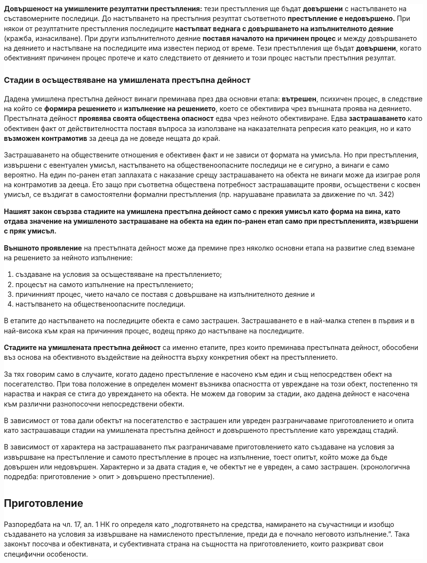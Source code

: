 **Довършеност на умишлените резултатни престъпления:** тези престъпления ще бъдат **довършени** с настъпването на съставомерните последици. До настъпването на престъпния резултат съответното **престъпление е недовършено.** При някои от резултатните престъпления последиците **настъпват веднага с довършването на изпълнителното деяние** (кражба, изнасилване). При други изпълнителното деяние **поставя началото на причинен процес** и между довършването на деянието и настъпване на последиците има известен период от време. Тези престъпления ще бъдат **довършени**, когато обективният причинен процес протече и като следствието от деянието и този процес настъпи престъпния резултат.
### Стадии в осъществяване на умишлената престъпна дейност 
Дадена умишлена престъпна дейност винаги преминава през два основни етапа: **вътрешен**, психичен процес, в следствие на който се **формира решението** и **изпълнение** **на решението**, което се обективира чрез външната проява на деянието. Престъпната дейност **проявява своята обществена опасност** едва чрез нейното обективиране. Едва **застрашаването** като обективен факт от действителността поставя въпроса за използване на наказателната репресия като реакция, но и като **възможен** **контрамотив** за дееца да не доведе нещата до край.

Застрашаването на обществените отношения е обективен факт и не зависи от формата на умисъла. Но при престъпления, извършени с евентуален умисъл, настъпването на общественоопасните последици не е сигурно, а винаги е само вероятно. На един по-ранен етап заплахата с наказание срещу застрашаването на обекта не винаги може да изиграе роля на контрамотив за дееца. Ето защо при съответна обществена потребност застрашаващите прояви, осъществени с косвен умисъл, се въздигат в самостоятелни формални престъпления (пр. нарушаване правилата за движение по чл. 342)

**Нашият закон свързва стадиите на умишлена престъпна дейност само с прекия умисъл като форма на вина, като отдава значение на умишленото застрашаване на обекта на един по-ранен етап само при престъпленията, извършени с пряк умисъл.** 

**Външното проявление** на престъпната дейност може да премине през няколко основни етапа на развитие след вземане на решението за нейното изпълнение: 

1. създаване на условия за осъществяване на престъплението; 
1. процесът на самото изпълнение на престъплението; 
1. причинният процес, чието начало се поставя с довършване на изпълнителното деяние и
1. настъпването на общественоопасните последици. 

В етапите до настъпването на последиците обекта е само застрашен. Застрашаването е в най-малка степен в първия и в най-висока към края на причинния процес, водещ пряко до настъпване на последиците.

**Стадиите на умишлената престъпна дейност** са именно етапите, през които преминава престъпната дейност, обособени въз основа на обективното въздействие на дейността върху конкретния обект на престъплението. 

За тях говорим само в случаите, когато дадено престъпление е насочено към един и същ непосредствен обект на посегателство. При това положение в определен момент възниква опасността от увреждане на този обект, постепенно тя нараства и накрая се стига до увреждането на обекта. Не можем да говорим за стадии, ако дадена дейност е насочена към различни разнопосочни непосредствени обекти.

В зависимост от това дали обектът на посегателство е застрашен или увреден разграничаваме приготовлението и опита като застрашаващи стадии на умишлената престъпна дейност и довършеното престъпление като увреждащ стадий. 

В зависимост от характера на застрашаването пък разграничаваме приготовлението като създаване на условия за извършване на престъпление и самото престъпление в процес на изпълнение, тоест опитът, който може да бъде довършен или недовършен. Характерно и за двата стадия е, че обектът не е увреден, а само застрашен. (хронологична подредба: приготовление > опит > довършено престъпление).
## **Приготовление**
Разпоредбата на чл. 17, ал. 1 НК го определя като „подготвянето на средства, намирането на съучастници и изобщо създаването на условия за извършване на намисленото престъпление, преди да е почнало неговото изпълнение.”. Така законът посочва и обективната, и субективната страна на същността на приготовлението, които разкриват свои специфични особености.
